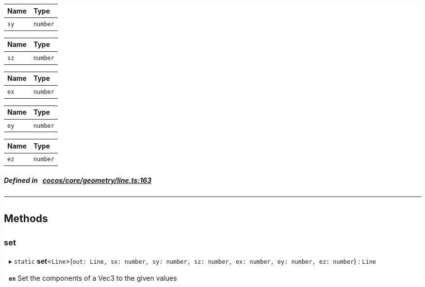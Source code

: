 | Name | Type |
| :------ | :------ |
| `sy` | `number` |





| Name | Type |
| :------ | :------ |
| `sz` | `number` |





| Name | Type |
| :------ | :------ |
| `ex` | `number` |





| Name | Type |
| :------ | :------ |
| `ey` | `number` |





| Name | Type |
| :------ | :------ |
| `ez` | `number` |





</div>

##### Defined in &nbsp;   [cocos/core/geometry/line.ts:163](https://github.com/cocos-creator/engine/blob/c7bf6b8a9/cocos/core/geometry/line.ts#L163)&nbsp;


---


## Methods

### set
<div style="margin-left: 10px;">

▸ `static`  **set**<`Line`\>(`out: Line, sx: number, sy: number, sz: number, ex: number, ey: number, ez: number`) : `Line`




**`en`** 
Set the components of a Vec3 to the given values
